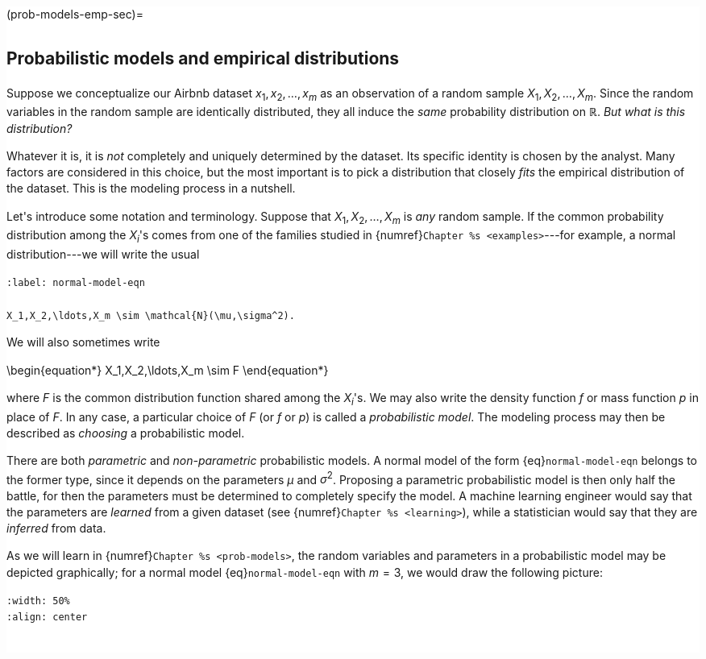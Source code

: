 
















(prob-models-emp-sec)=
## Probabilistic models and empirical distributions

Suppose we conceptualize our Airbnb dataset $x_1,x_2,\ldots,x_m$ as an observation of a random sample $X_1,X_2,\ldots,X_m$. Since the random variables in the random sample are identically distributed, they all induce the _same_ probability distribution on $\mathbb{R}$. _But what is this distribution?_

Whatever it is, it is _not_ completely and uniquely determined by the dataset. Its specific identity is chosen by the analyst. Many factors are considered in this choice, but the most important is to pick a distribution that closely _fits_ the empirical distribution of the dataset. This is the modeling process in a nutshell.

Let's introduce some notation and terminology. Suppose that $X_1,X_2,\ldots,X_m$ is _any_ random sample. If the common probability distribution among the $X_i$'s comes from one of the families studied in {numref}`Chapter %s <examples>`---for example, a normal distribution---we will write the usual

```{math}
:label: normal-model-eqn

X_1,X_2,\ldots,X_m \sim \mathcal{N}(\mu,\sigma^2). 
```

We will also sometimes write

\begin{equation*}
X_1,X_2,\ldots,X_m \sim F
\end{equation*}

where $F$ is the common distribution function shared among the $X_i$'s. We may also write the density function $f$ or mass function $p$ in place of $F$. In any case, a particular choice of $F$ (or $f$ or $p$) is called a _probabilistic model_. The modeling process may then be described as _choosing_ a probabilistic model.

There are both _parametric_ and _non-parametric_ probabilistic models. A normal model of the form {eq}`normal-model-eqn` belongs to the former type, since it depends on the parameters $\mu$ and $\sigma^2$. Proposing a parametric probabilistic model is then only half the battle, for then the parameters must be determined to completely specify the model. A machine learning engineer would say that the parameters are _learned_ from a given dataset (see {numref}`Chapter %s <learning>`), while a statistician would say that they are _inferred_ from data.

As we will learn in {numref}`Chapter %s <prob-models>`, the random variables and parameters in a probabilistic model may be depicted graphically; for a normal model {eq}`normal-model-eqn` with $m=3$, we would draw the following picture:

```{image} ../img/norm-model.svg
:width: 50%
:align: center
```
&nbsp;
